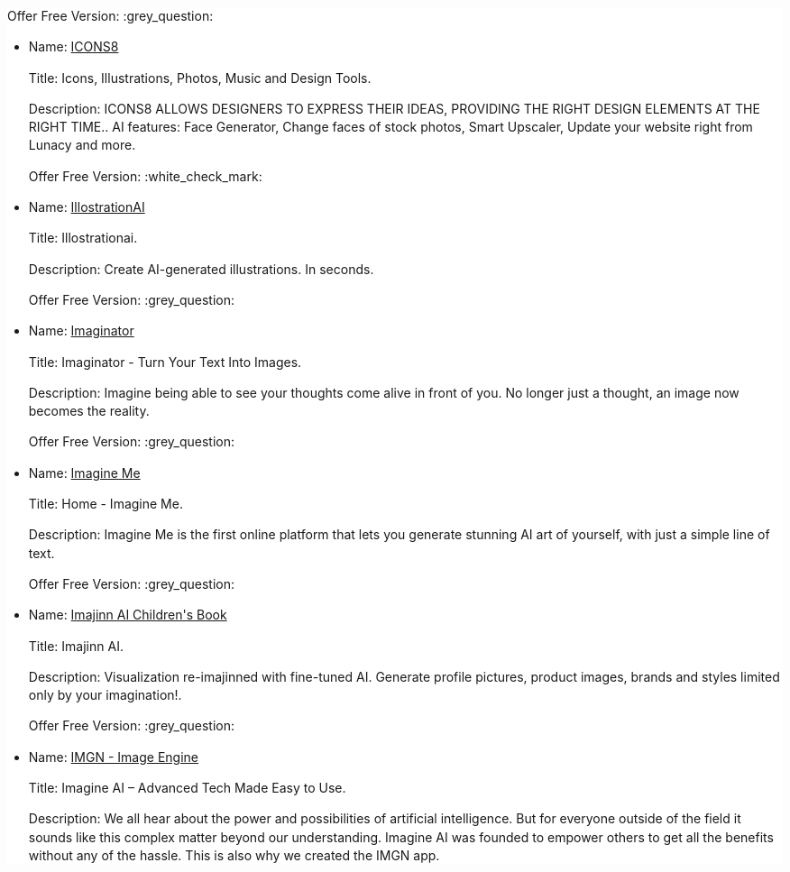   Offer Free Version: :grey\_question:


- Name: [ICONS8](https://www.thataicollection.com/redirect/icons8?utm_source=aicollection\&utm_medium=github\&utm_campaign=aicollection)

  Title: Icons, Illustrations, Photos, Music and Design Tools.

  Description: ICONS8 ALLOWS DESIGNERS TO EXPRESS THEIR IDEAS, PROVIDING THE RIGHT DESIGN ELEMENTS AT THE RIGHT TIME.. AI features: Face Generator, Change faces of stock photos, Smart Upscaler, Update your website right from Lunacy and more.

  Offer Free Version: :white\_check\_mark:


- Name: [IllostrationAI](https://www.thataicollection.com/redirect/illostrationai?utm_source=aicollection\&utm_medium=github\&utm_campaign=aicollection)

  Title: Illostrationai.

  Description: Create AI-generated illustrations. In seconds.

  Offer Free Version: :grey\_question:


- Name: [Imaginator](https://www.thataicollection.com/redirect/imaginator?utm_source=aicollection\&utm_medium=github\&utm_campaign=aicollection)

  Title: Imaginator - Turn Your Text Into Images.

  Description: Imagine being able to see your thoughts come alive in front of you. No longer just a thought, an image now becomes the reality.

  Offer Free Version: :grey\_question:


- Name: [Imagine Me](https://www.thataicollection.com/redirect/imagine-me?utm_source=aicollection\&utm_medium=github\&utm_campaign=aicollection)

  Title: Home - Imagine Me.

  Description: Imagine Me is the first online platform that lets you generate stunning AI art of yourself, with just a simple line of text.

  Offer Free Version: :grey\_question:


- Name: [Imajinn AI Children's Book](https://www.thataicollection.com/redirect/imajinn-ai-childrens-book?utm_source=aicollection\&utm_medium=github\&utm_campaign=aicollection)

  Title: Imajinn AI.

  Description: Visualization re-imajinned with fine-tuned AI. Generate profile pictures, product images, brands and styles limited only by your imagination!.

  Offer Free Version: :grey\_question:


- Name: [IMGN - Image Engine](https://www.thataicollection.com/redirect/imgn---image-engine?utm_source=aicollection\&utm_medium=github\&utm_campaign=aicollection)

  Title: Imagine AI – Advanced Tech Made Easy to Use.

  Description: We all hear about the power and possibilities of artificial intelligence. But for everyone outside of the field it sounds like this complex matter beyond our understanding. Imagine AI was founded to empower others to get all the benefits without any of the hassle. This is also why we created the IMGN app.
